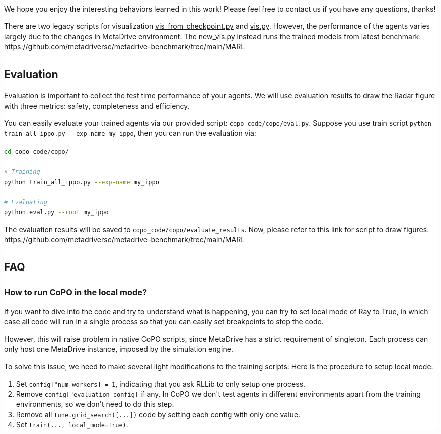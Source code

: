 We hope you enjoy the interesting behaviors learned in this work! 
Please feel free to contact us if you have any questions, thanks! 

There are two legacy scripts for visualization [vis_from_checkpoint.py](copo_code/copo/vis_from_checkpoint.py) and [vis.py](copo_code/copo/vis.py).
However, the performance of the agents varies largely due to the changes in MetaDrive environment.
The [new_vis.py](copo_code/copo/new_vis.py) instead runs the trained models from latest benchmark:
https://github.com/metadriverse/metadrive-benchmark/tree/main/MARL


## Evaluation

Evaluation is important to collect the test time performance of your agents. 
We will use evaluation results to draw the Radar figure with three metrics: safety, completeness and efficiency.


You can easily evaluate your trained agents via our provided script: `copo_code/copo/eval.py`. 
Suppose you use train script `python train_all_ippo.py --exp-name my_ippo`, then you can run the evaluation via:

```bash
cd copo_code/copo/

# Training
python train_all_ippo.py --exp-name my_ippo

# Evaluating
python eval.py --root my_ippo
``` 

The evaluation results will be saved to `copo_code/copo/evaluate_results`. 
Now, please refer to this link for script to draw figures:  https://github.com/metadriverse/metadrive-benchmark/tree/main/MARL


## FAQ

### How to run CoPO in the local mode?

If you want to dive into the code and try to understand what is happening, you can try to set local mode of Ray to True, 
in which case all code will run in a single process so that you can easily set breakpoints to step the code.

However, this will raise problem in native CoPO scripts, since MetaDrive has a strict 
requirement of singleton. Each process can only host one MetaDrive instance, imposed by the simulation engine.

To solve this issue, we need to make several light modifications to the training scripts:
Here is the procedure to setup local mode:

1. Set `config["num_workers] = 1`, indicating that you ask RLLib to only setup one process.
2. Remove `config["evaluation_config]` if any. In CoPO we don't test agents in different environments apart from the training environments, so we don't need to do this step.
3. Remove all `tune.grid_search([...])` code by setting each config with only one value.
4. Set `train(..., local_mode=True)`.
